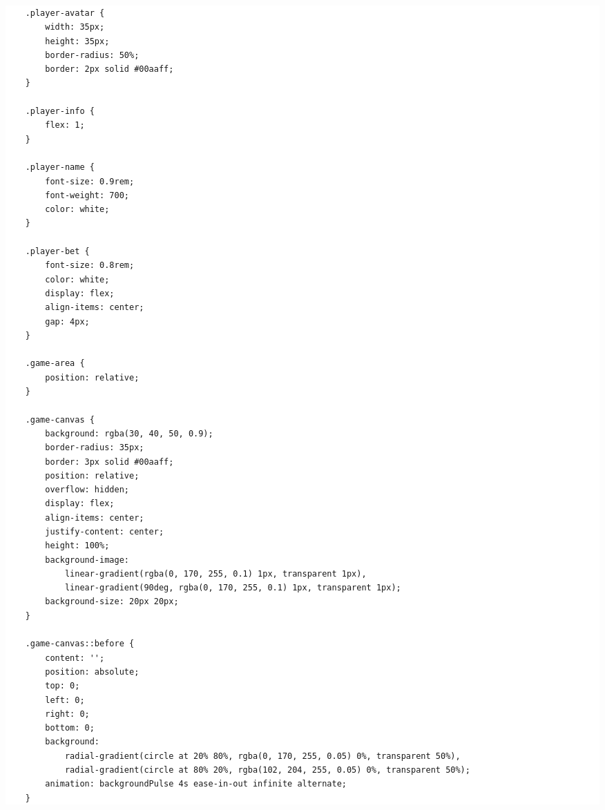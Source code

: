         .player-avatar {
            width: 35px;
            height: 35px;
            border-radius: 50%;
            border: 2px solid #00aaff;
        }

        .player-info {
            flex: 1;
        }

        .player-name {
            font-size: 0.9rem;
            font-weight: 700;
            color: white;
        }

        .player-bet {
            font-size: 0.8rem;
            color: white;
            display: flex;
            align-items: center;
            gap: 4px;
        }

        .game-area {
            position: relative;
        }

        .game-canvas {
            background: rgba(30, 40, 50, 0.9);
            border-radius: 35px;
            border: 3px solid #00aaff;
            position: relative;
            overflow: hidden;
            display: flex;
            align-items: center;
            justify-content: center;
            height: 100%;
            background-image: 
                linear-gradient(rgba(0, 170, 255, 0.1) 1px, transparent 1px),
                linear-gradient(90deg, rgba(0, 170, 255, 0.1) 1px, transparent 1px);
            background-size: 20px 20px;
        }

        .game-canvas::before {
            content: '';
            position: absolute;
            top: 0;
            left: 0;
            right: 0;
            bottom: 0;
            background: 
                radial-gradient(circle at 20% 80%, rgba(0, 170, 255, 0.05) 0%, transparent 50%),
                radial-gradient(circle at 80% 20%, rgba(102, 204, 255, 0.05) 0%, transparent 50%);
            animation: backgroundPulse 4s ease-in-out infinite alternate;
        }
